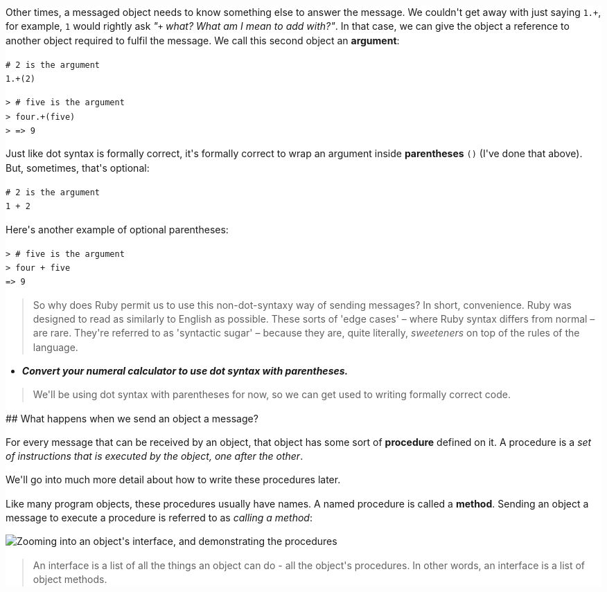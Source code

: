 Other times, a messaged object needs to know something else to answer the message. We couldn't get away with just saying `1.+`, for example, `1` would rightly ask _"`+` what? What am I mean to add with?"_. In that case, we can give the object a reference to another object required to fulfil the message. We call this second object an **argument**:

```eval-ruby
# 2 is the argument
1.+(2)
```

```
> # five is the argument
> four.+(five)
> => 9
```

Just like dot syntax is formally correct, it's formally correct to wrap an argument inside **parentheses** `()` (I've done that above). But, sometimes, that's optional:

```eval-ruby
# 2 is the argument
1 + 2
```

Here's another example of optional parentheses:

```irb
> # five is the argument
> four + five
=> 9
```

> So why does Ruby permit us to use this non-dot-syntaxy way of sending messages? In short, convenience. Ruby was designed to read as similarly to English as possible. These sorts of 'edge cases' – where Ruby syntax differs from normal – are rare. They're referred to as 'syntactic sugar' – because they are, quite literally, _sweeteners_ on top of the rules of the language.

- _**Convert your numeral calculator to use dot syntax with parentheses.**_

> We'll be using dot syntax with parentheses for now, so we can get used to writing formally correct code.

## What happens when we send an object a message?

For every message that can be received by an object, that object has some sort of **procedure** defined on it. A procedure is a _set of instructions that is executed by the object, one after the other_. 

We'll go into much more detail about how to write these procedures later.

Like many program objects, these procedures usually have names. A named procedure is called a **method**. Sending an object a message to execute a procedure is referred to as _calling a method_:

![Zooming into an object's interface, and demonstrating the procedures](../images/3-interfaces.gif)

> An interface is a list of all the things an object can do - all the object's procedures. In other words, an interface is a list of object methods.
